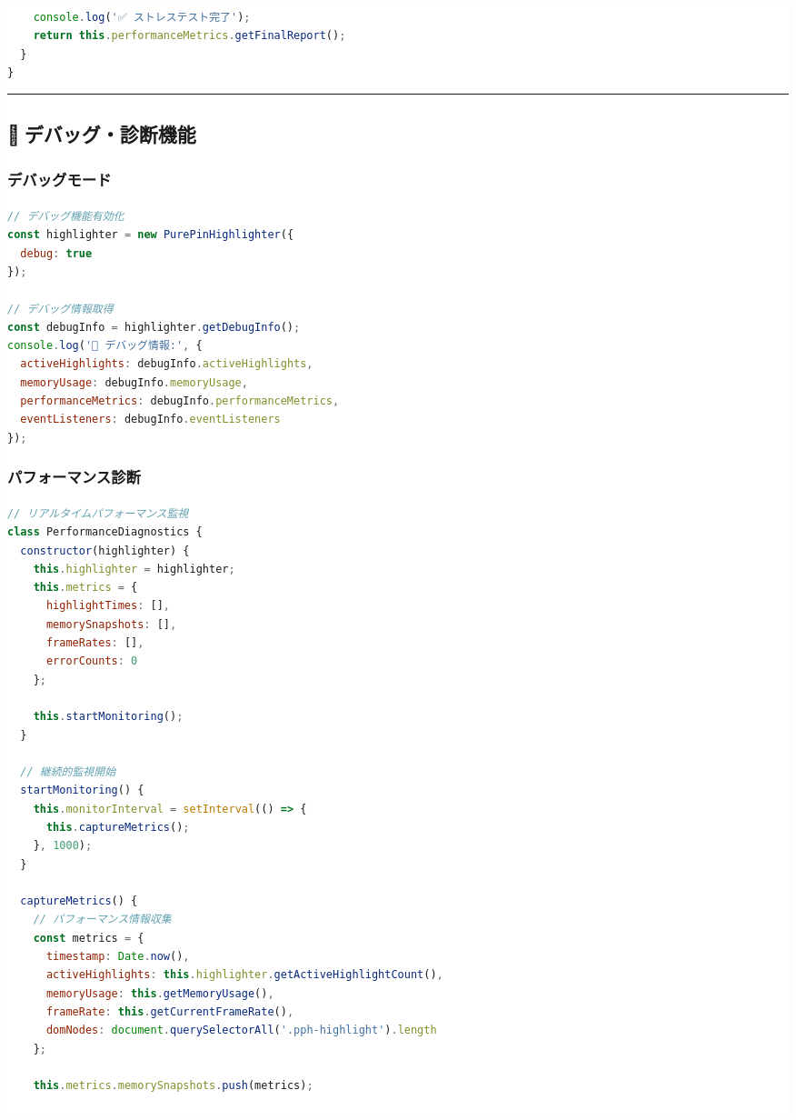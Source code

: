 ```javascript
    console.log('✅ ストレステスト完了');
    return this.performanceMetrics.getFinalReport();
  }
}
```

---

## 🔧 デバッグ・診断機能

### デバッグモード

```javascript
// デバッグ機能有効化
const highlighter = new PurePinHighlighter({
  debug: true
});

// デバッグ情報取得
const debugInfo = highlighter.getDebugInfo();
console.log('🐛 デバッグ情報:', {
  activeHighlights: debugInfo.activeHighlights,
  memoryUsage: debugInfo.memoryUsage,
  performanceMetrics: debugInfo.performanceMetrics,
  eventListeners: debugInfo.eventListeners
});
```

### パフォーマンス診断

```javascript
// リアルタイムパフォーマンス監視
class PerformanceDiagnostics {
  constructor(highlighter) {
    this.highlighter = highlighter;
    this.metrics = {
      highlightTimes: [],
      memorySnapshots: [],
      frameRates: [],
      errorCounts: 0
    };
    
    this.startMonitoring();
  }
  
  // 継続的監視開始
  startMonitoring() {
    this.monitorInterval = setInterval(() => {
      this.captureMetrics();
    }, 1000);
  }
  
  captureMetrics() {
    // パフォーマンス情報収集
    const metrics = {
      timestamp: Date.now(),
      activeHighlights: this.highlighter.getActiveHighlightCount(),
      memoryUsage: this.getMemoryUsage(),
      frameRate: this.getCurrentFrameRate(),
      domNodes: document.querySelectorAll('.pph-highlight').length
    };
    
    this.metrics.memorySnapshots.push(metrics);
    
```